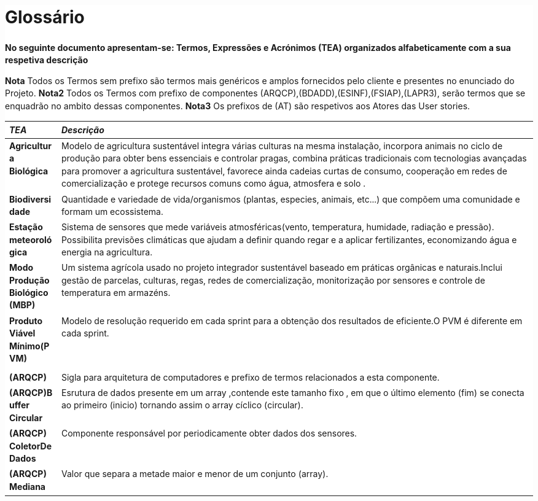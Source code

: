 # Glossário   

**No seguinte documento apresentam-se: 
Termos, Expressões e Acrónimos (TEA) organizados alfabeticamente com a sua respetiva descrição**

**Nota** Todos os Termos sem prefixo são termos mais genéricos e amplos fornecidos pelo cliente e presentes no enunciado do Projeto.
**Nota2** Todos os Termos com prefixo de componentes (ARQCP),(BDADD),(ESINF),(FSIAP),(LAPR3), serão termos que se enquadrão no ambito dessas componentes.
**Nota3** Os prefixos de (AT) são respetivos aos Atores das User stories.

| **_TEA_**                                       | **_Descrição_**                                                                                                                                                                                                                                                                                                                                                                                                |                                       
|:------------------------------------------------|:---------------------------------------------------------------------------------------------------------------------------------------------------------------------------------------------------------------------------------------------------------------------------------------------------------------------------------------------------------------------------------------------------------------|
| **Agricultura Biológica**                       | Modelo de agricultura sustentável integra várias culturas na mesma instalação, incorpora animais no ciclo de produção para obter bens essenciais e controlar pragas, combina práticas tradicionais com tecnologias avançadas para promover a agricultura sustentável, favorece ainda cadeias curtas de consumo, cooperação em redes de comercialização e protege recursos comuns como água, atmosfera e solo . |
| **Biodiversidade**                              | Quantidade e variedade de vida/organismos (plantas, especies, animais, etc...) que compõem uma comunidade e formam um ecossistema.                                                                                                                                                                                                                                                                             |
| **Estação meteorológica**                       | Sistema de sensores que mede variáveis atmosféricas(vento, temperatura, humidade, radiação e pressão). Possibilita previsões climáticas que ajudam a definir quando regar e a aplicar fertilizantes, economizando água e energia na agricultura.                                                                                                                                                               |
| **Modo Produção Biológico (MBP)**               | Um sistema agrícola usado no projeto integrador sustentável baseado em práticas orgânicas e naturais.Inclui gestão de parcelas, culturas, regas, redes de comercialização, monitorização por sensores e controle de temperatura em armazéns.                                                                                                                                                                   |
| **Produto Viável Mínimo(PVM)**                  | Modelo de resolução requerido em cada sprint para a obtenção dos resultados de eficiente.O PVM é diferente em cada sprint.                                                                                                                                                                                                                                                                                     |
|                                                 |                                                                                                                                                                                                                                                                                                                                                                                                                |
| **(ARQCP)**                                     | Sigla para arquitetura de computadores e prefixo de termos relacionados a esta componente.                                                                                                                                                                                                                                                                                                                     |
| **(ARQCP)Buffer Circular**                      | Esrutura de dados presente em um array ,contende este tamanho fixo , em que o último elemento (fim) se conecta ao primeiro (inicio) tornando assim o array cíclico (circular).                                                                                                                                                                                                                                 |
| **(ARQCP)ColetorDeDados**                       | Componente responsável por periodicamente obter dados dos sensores.                                                                                                                                                                                                                                                                                                                                            |
| **(ARQCP)Mediana**                              | Valor que separa a metade maior e menor de um conjunto (array).                                                                                                                                                                                                                                                                                                                                                |